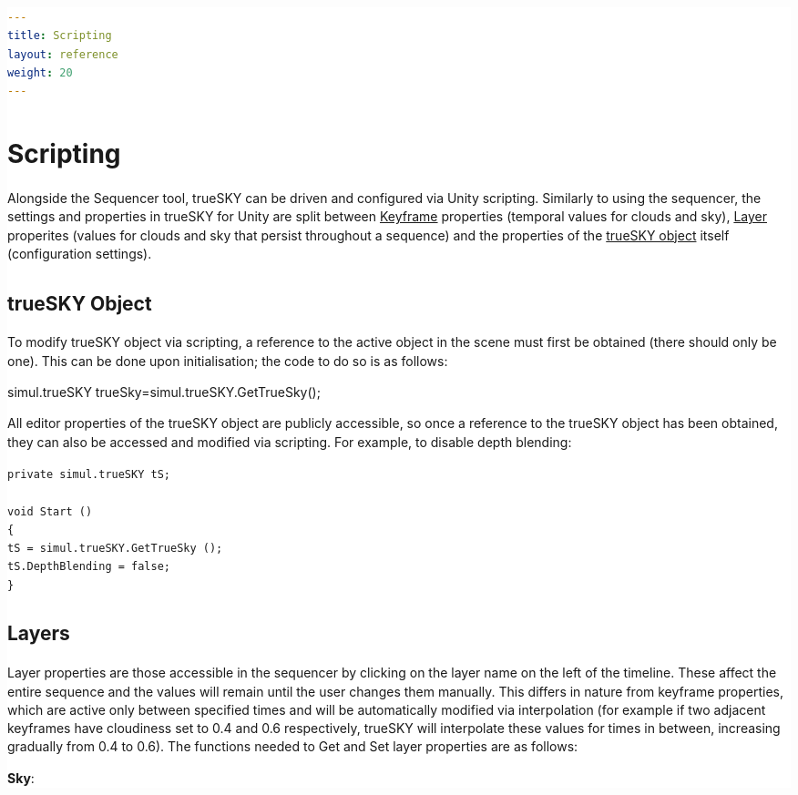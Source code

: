 ```yaml
---
title: Scripting
layout: reference
weight: 20
---
```







Scripting
==========

Alongside the Sequencer tool, trueSKY can be driven and configured via Unity scripting. Similarly to using the sequencer, the settings and properties in trueSKY for Unity are split between [Keyframe](#keyframes) properties (temporal values for clouds and sky), [Layer](#layers) properites (values for clouds and sky that persist throughout a sequence) and the properties of the [trueSKY object](#truesky-object) itself (configuration settings).


trueSKY Object
--------

To modify trueSKY object via scripting, a reference to the active object in the scene must first be obtained (there should only be one). This can be done upon initialisation; the code to do so is as follows:

simul.trueSKY trueSky=simul.trueSKY.GetTrueSky();

All editor properties of the trueSKY object are publicly accessible, so once a reference to the trueSKY object has been obtained, they can also be accessed and modified via scripting. For example, to disable depth blending:
~~~~~~~~~~~~~~~
private simul.trueSKY tS;  

void Start () 
{
tS = simul.trueSKY.GetTrueSky (); 
tS.DepthBlending = false;
}
~~~~~~~~~~~~~~~

Layers
--------
Layer properties are those accessible in the sequencer by clicking on the layer name on the left of the timeline. These affect the entire sequence and the values will remain until the user changes them manually. This differs in nature from keyframe properties, which are active only between specified times and will be automatically modified via interpolation (for example if two adjacent keyframes have cloudiness set to 0.4 and 0.6 respectively, trueSKY will interpolate these values for times in between, increasing gradually from 0.4 to 0.6). The functions needed to Get and Set layer properties are as follows:


**Sky**:
